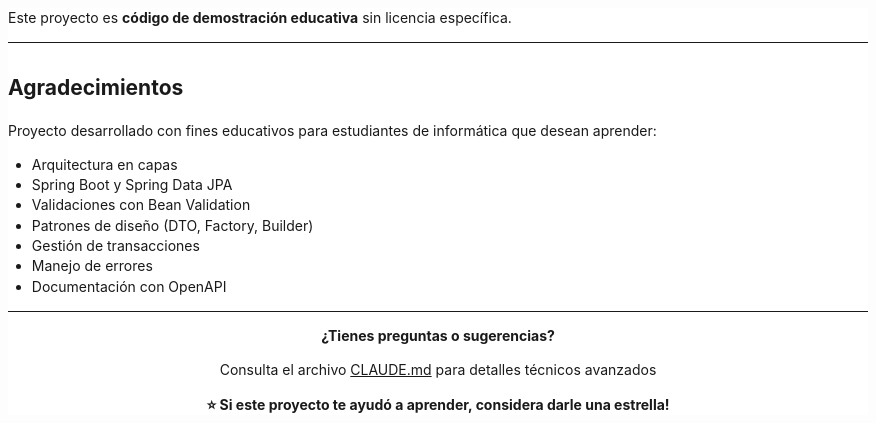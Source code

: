 Este proyecto es **código de demostración educativa** sin licencia específica.

---

## Agradecimientos

Proyecto desarrollado con fines educativos para estudiantes de informática que desean aprender:
- Arquitectura en capas
- Spring Boot y Spring Data JPA
- Validaciones con Bean Validation
- Patrones de diseño (DTO, Factory, Builder)
- Gestión de transacciones
- Manejo de errores
- Documentación con OpenAPI

---

<div align="center">

**¿Tienes preguntas o sugerencias?**

Consulta el archivo [CLAUDE.md](CLAUDE.md) para detalles técnicos avanzados

**⭐ Si este proyecto te ayudó a aprender, considera darle una estrella!**

</div>